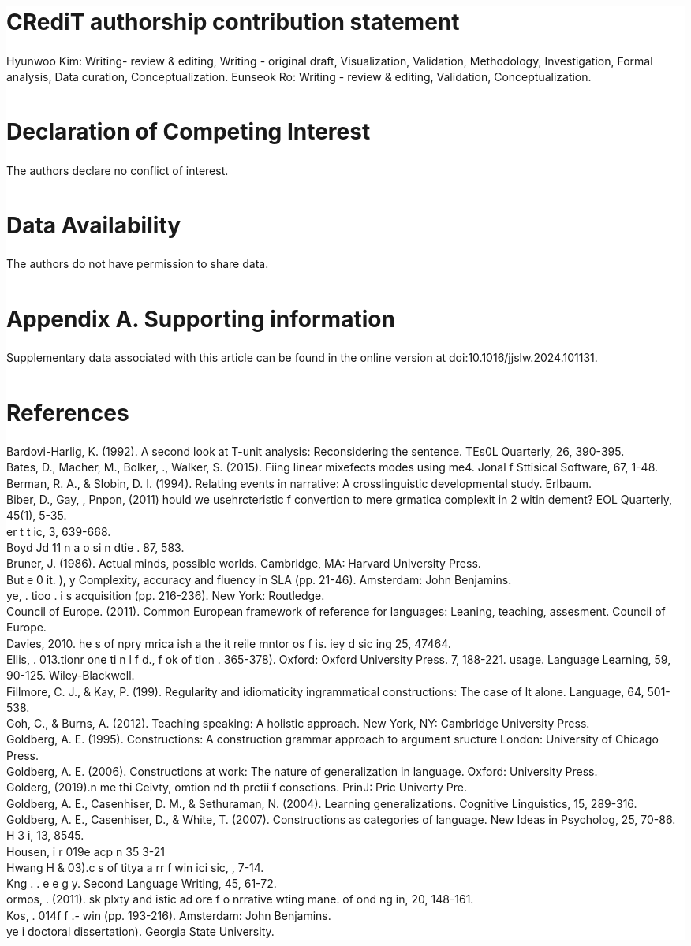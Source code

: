 # CRediT authorship contribution statement

Hyunwoo Kim: Writing- review & editing, Writing - original draft, Visualization, Validation, Methodology, Investigation, Formal analysis, Data curation, Conceptualization. Eunseok Ro: Writing - review & editing, Validation, Conceptualization.

# Declaration of Competing Interest

The authors declare no conflict of interest.

# Data Availability

The authors do not have permission to share data.

# Appendix A. Supporting information

Supplementary data associated with this article can be found in the online version at doi:10.1016/jjslw.2024.101131.

# References

Bardovi-Harlig, K. (1992). A second look at T-unit analysis: Reconsidering the sentence. TEs0L Quarterly, 26, 390-395.   
Bates, D., Macher, M., Bolker, .,  Walker, S. (2015). Fiing linear mixefects modes using me4. Jonal f Sttisical Software, 67, 1-48.   
Berman, R. A., & Slobin, D. I. (1994). Relating events in narrative: A crosslinguistic developmental study. Erlbaum.   
Biber, D., Gay, , Pnpon, (2011) hould we usehrcteristic f convertion to mere grmatica complexit in 2 witin dement? EOL Quarterly, 45(1), 5-35.   
er   t t  ic, 3, 639-668.   
Boyd Jd 11 n   a o si n  dtie .  87, 583.   
Bruner, J. (1986). Actual minds, possible worlds. Cambridge, MA: Harvard University Press.   
But  e 0 it.   ),  y Complexity, accuracy and fluency in SLA (pp. 21-46). Amsterdam: John Benjamins.   
ye, .  tioo  .   i s acquisition (pp. 216-236). New York: Routledge.   
Council of Europe. (2011). Common European framework of reference for languages: Leaning, teaching, assesment. Council of Europe.   
Davies,  2010. he s of npry mrica ish a the it reile mntor os f is. iey d sic ing 25, 47464.   
Ellis, . 013.tionr  one ti n l f d., f ok of tion . 365-378). Oxford: Oxford University Press. 7, 188-221. usage. Language Learning, 59, 90-125. Wiley-Blackwell.   
Fillmore, C. J., & Kay, P. (199). Regularity and idiomaticity ingrammatical constructions: The case of lt alone. Language, 64, 501-538.   
Goh, C., & Burns, A. (2012). Teaching speaking: A holistic approach. New York, NY: Cambridge University Press.   
Goldberg, A. E. (1995). Constructions: A construction grammar approach to argument sructure London: University of Chicago Press.   
Goldberg, A. E. (2006). Constructions at work: The nature of generalization in language. Oxford: University Press.   
Golderg,  (2019).n me thi Ceivty, omtion nd th prctii f consctions. PrinJ: Pric Univerty Pre.   
Goldberg, A. E., Casenhiser, D. M., & Sethuraman, N. (2004). Learning generalizations. Cognitive Linguistics, 15, 289-316.   
Goldberg, A. E., Casenhiser, D., & White, T. (2007). Constructions as categories of language. New Ideas in Psycholog, 25, 70-86.   
H  3 i, 13, 8545.   
Housen,    i r  019e acp n    35 3-21   
Hwang H &  03).c s of titya a rr f  win ici sic, , 7-14.   
Kng .  .       e e g     y. Second Language Writing, 45, 61-72.   
ormos, . (2011). sk plxty and istic ad ore f o nrrative wting mane.  of ond ng in, 20, 148-161.   
Kos, . 014f f   .-    win (pp. 193-216). Amsterdam: John Benjamins.   
ye   i doctoral dissertation). Georgia State University.   